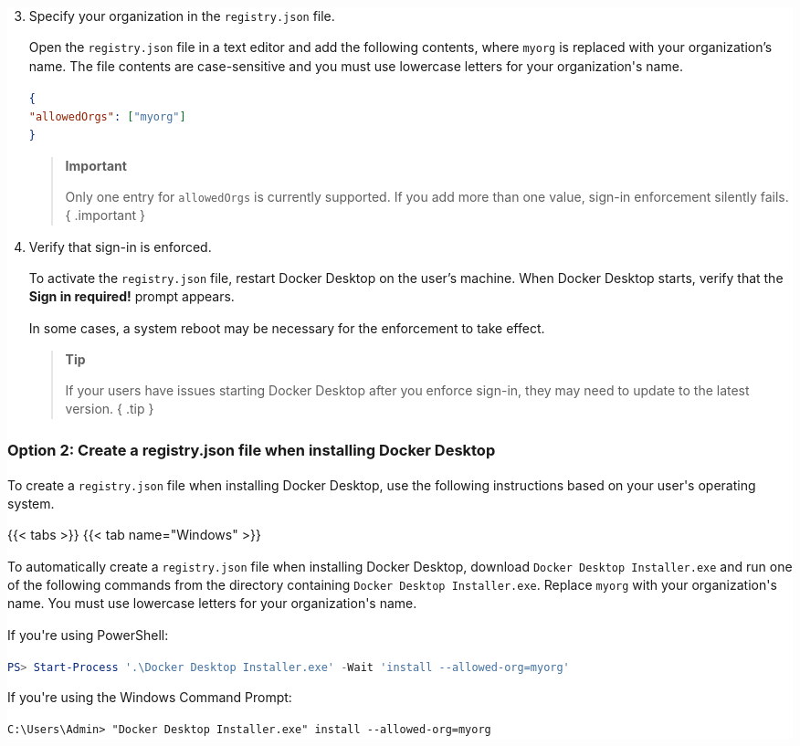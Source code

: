 3. Specify your organization in the `registry.json` file.

    Open the `registry.json` file in a text editor and add the following contents, where `myorg` is replaced with your organization’s name. The file contents are case-sensitive and you must use lowercase letters for your organization's name.


    ```json
    {
    "allowedOrgs": ["myorg"]
    }
    ```
   > **Important**
   >
   > Only one entry for `allowedOrgs` is currently supported. If you add more than one value, sign-in enforcement silently fails.
   { .important }

4. Verify that sign-in is enforced.

    To activate the `registry.json` file, restart Docker Desktop on the user’s machine. When Docker Desktop starts, verify that the **Sign in
    required!** prompt appears. 
    
    In some cases, a system reboot may be necessary for the enforcement to take effect.

    > **Tip**
    >
    > If your users have issues starting Docker Desktop after you enforce sign-in, they may need to update to the latest version.
    { .tip }

### Option 2: Create a registry.json file when installing Docker Desktop

To create a `registry.json` file when installing Docker Desktop, use the following instructions based on your user's operating system.

{{< tabs >}}
{{< tab name="Windows" >}}

To automatically create a `registry.json` file when installing Docker Desktop,
download `Docker Desktop Installer.exe` and run one of the following commands
from the directory containing `Docker Desktop Installer.exe`. Replace `myorg`
with your organization's name. You must use lowercase letters for your
organization's name.

If you're using PowerShell:

```powershell
PS> Start-Process '.\Docker Desktop Installer.exe' -Wait 'install --allowed-org=myorg'
```

If you're using the Windows Command Prompt:

```console
C:\Users\Admin> "Docker Desktop Installer.exe" install --allowed-org=myorg
```
